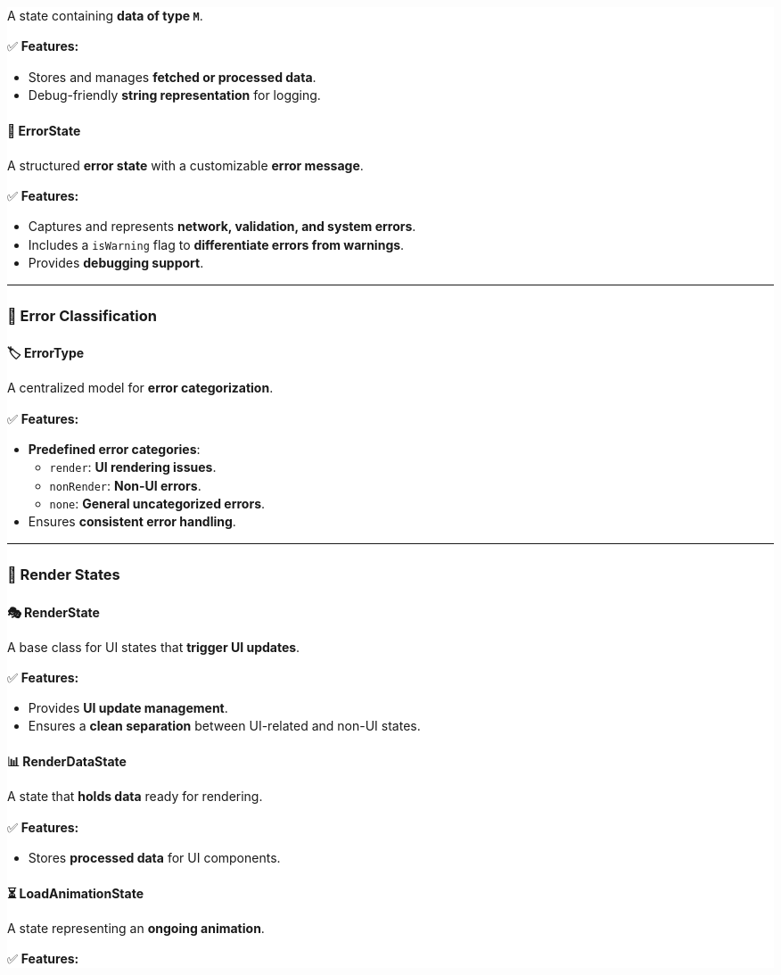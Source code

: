 A state containing **data of type `M`**.

✅ **Features:**

- Stores and manages **fetched or processed data**.
- Debug-friendly **string representation** for logging.

#### 🚨 ErrorState

A structured **error state** with a customizable **error message**.

✅ **Features:**

- Captures and represents **network, validation, and system errors**.
- Includes a `isWarning` flag to **differentiate errors from warnings**.
- Provides **debugging support**.

---

### 🔹 Error Classification

#### 🏷 ErrorType

A centralized model for **error categorization**.

✅ **Features:**

- **Predefined error categories**:
  - `render`: **UI rendering issues**.
  - `nonRender`: **Non-UI errors**.
  - `none`: **General uncategorized errors**.
- Ensures **consistent error handling**.

---

### 🎨 Render States

#### 🎭 RenderState

A base class for UI states that **trigger UI updates**.

✅ **Features:**

- Provides **UI update management**.
- Ensures a **clean separation** between UI-related and non-UI states.

#### 📊 RenderDataState

A state that **holds data** ready for rendering.

✅ **Features:**

- Stores **processed data** for UI components.

#### ⏳ LoadAnimationState

A state representing an **ongoing animation**.

✅ **Features:**
